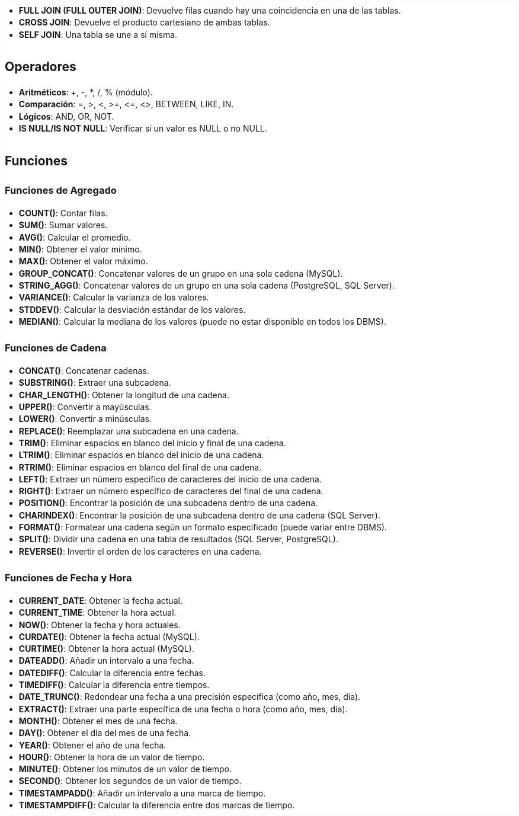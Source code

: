   - **FULL JOIN (FULL OUTER JOIN)**: Devuelve filas cuando hay una coincidencia en una de las tablas.
  - **CROSS JOIN**: Devuelve el producto cartesiano de ambas tablas.
  - **SELF JOIN**: Una tabla se une a sí misma.

## Operadores
- **Aritméticos**: +, -, *, /, % (módulo).
- **Comparación**: =, >, <, >=, <=, <>, BETWEEN, LIKE, IN.
- **Lógicos**: AND, OR, NOT.
- **IS NULL/IS NOT NULL**: Verificar si un valor es NULL o no NULL.

## Funciones

### **Funciones de Agregado**
- **COUNT()**: Contar filas.
- **SUM()**: Sumar valores.
- **AVG()**: Calcular el promedio.
- **MIN()**: Obtener el valor mínimo.
- **MAX()**: Obtener el valor máximo.
- **GROUP_CONCAT()**: Concatenar valores de un grupo en una sola cadena (MySQL).
- **STRING_AGG()**: Concatenar valores de un grupo en una sola cadena (PostgreSQL, SQL Server).
- **VARIANCE()**: Calcular la varianza de los valores.
- **STDDEV()**: Calcular la desviación estándar de los valores.
- **MEDIAN()**: Calcular la mediana de los valores (puede no estar disponible en todos los DBMS).

### **Funciones de Cadena**
- **CONCAT()**: Concatenar cadenas.
- **SUBSTRING()**: Extraer una subcadena.
- **CHAR_LENGTH()**: Obtener la longitud de una cadena.
- **UPPER()**: Convertir a mayúsculas.
- **LOWER()**: Convertir a minúsculas.
- **REPLACE()**: Reemplazar una subcadena en una cadena.
- **TRIM()**: Eliminar espacios en blanco del inicio y final de una cadena.
- **LTRIM()**: Eliminar espacios en blanco del inicio de una cadena.
- **RTRIM()**: Eliminar espacios en blanco del final de una cadena.
- **LEFT()**: Extraer un número específico de caracteres del inicio de una cadena.
- **RIGHT()**: Extraer un número específico de caracteres del final de una cadena.
- **POSITION()**: Encontrar la posición de una subcadena dentro de una cadena.
- **CHARINDEX()**: Encontrar la posición de una subcadena dentro de una cadena (SQL Server).
- **FORMAT()**: Formatear una cadena según un formato especificado (puede variar entre DBMS).
- **SPLIT()**: Dividir una cadena en una tabla de resultados (SQL Server, PostgreSQL).
- **REVERSE()**: Invertir el orden de los caracteres en una cadena.

### **Funciones de Fecha y Hora**
- **CURRENT_DATE**: Obtener la fecha actual.
- **CURRENT_TIME**: Obtener la hora actual.
- **NOW()**: Obtener la fecha y hora actuales.
- **CURDATE()**: Obtener la fecha actual (MySQL).
- **CURTIME()**: Obtener la hora actual (MySQL).
- **DATEADD()**: Añadir un intervalo a una fecha.
- **DATEDIFF()**: Calcular la diferencia entre fechas.
- **TIMEDIFF()**: Calcular la diferencia entre tiempos.
- **DATE_TRUNC()**: Redondear una fecha a una precisión específica (como año, mes, día).
- **EXTRACT()**: Extraer una parte específica de una fecha o hora (como año, mes, día).
- **MONTH()**: Obtener el mes de una fecha.
- **DAY()**: Obtener el día del mes de una fecha.
- **YEAR()**: Obtener el año de una fecha.
- **HOUR()**: Obtener la hora de un valor de tiempo.
- **MINUTE()**: Obtener los minutos de un valor de tiempo.
- **SECOND()**: Obtener los segundos de un valor de tiempo.
- **TIMESTAMPADD()**: Añadir un intervalo a una marca de tiempo.
- **TIMESTAMPDIFF()**: Calcular la diferencia entre dos marcas de tiempo.